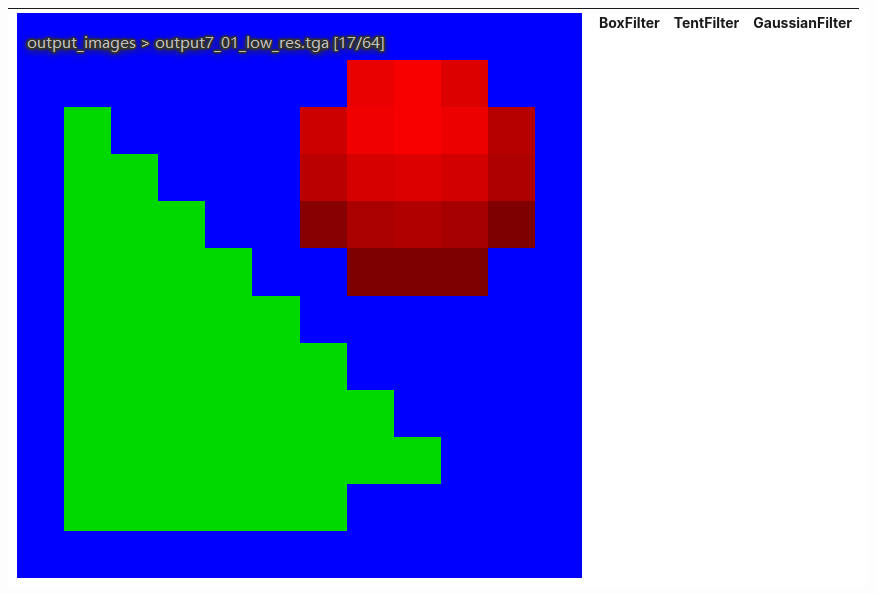 | <img src="images/7-5.png" alt="image-20210928115056685"  /> |                          BoxFilter                           |                          TentFilter                          |                        GaussianFilter                        |
| :---------------------------------------------------------: | :----------------------------------------------------------: | :----------------------------------------------------------: | :----------------------------------------------------------: |